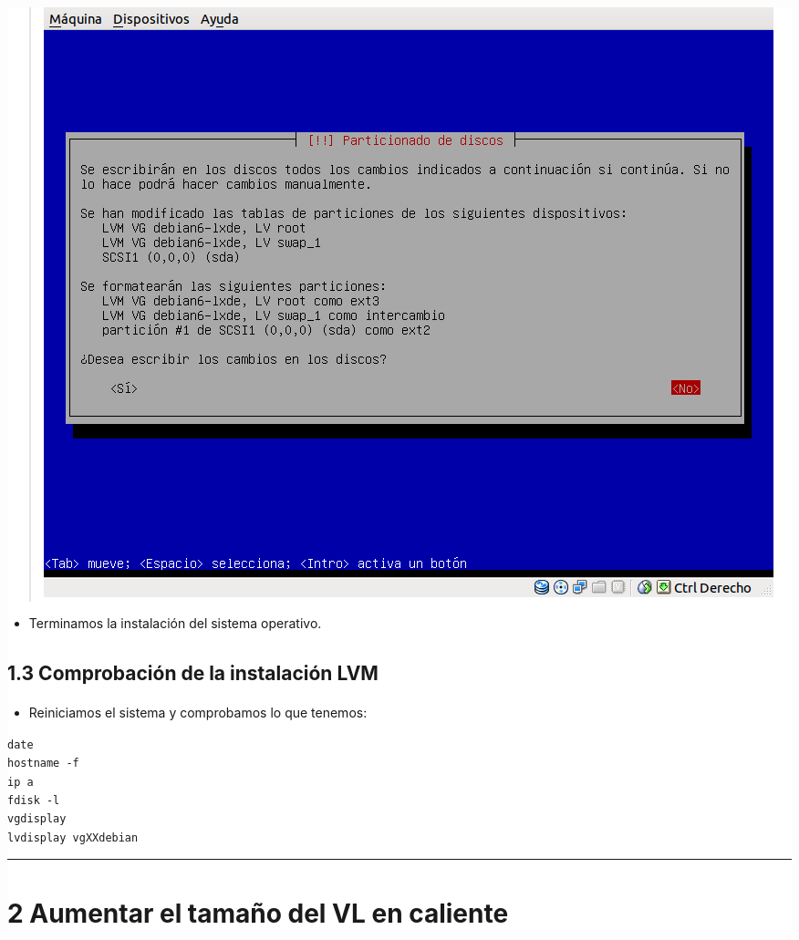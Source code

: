> ![lvm-debian-02](./images/lvm-debian-02.png)

* Terminamos la instalación del sistema operativo.

## 1.3 Comprobación de la instalación LVM

* Reiniciamos el sistema y comprobamos lo que tenemos:

```
date
hostname -f
ip a
fdisk -l
vgdisplay
lvdisplay vgXXdebian
```

---

# 2 Aumentar el tamaño del VL en caliente
